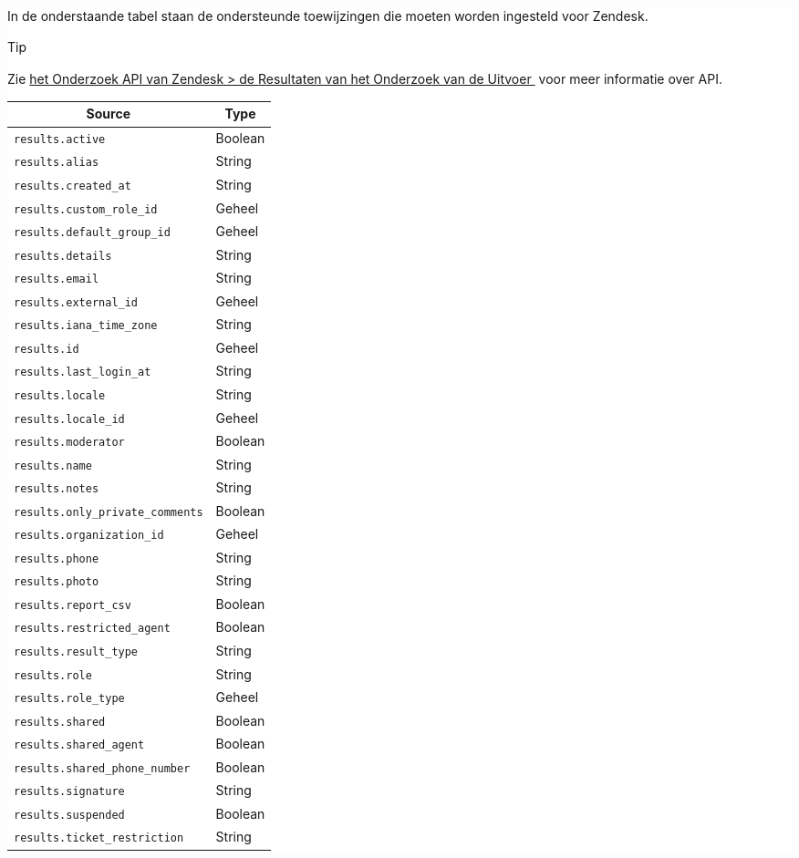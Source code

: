 In de onderstaande tabel staan de ondersteunde toewijzingen die moeten worden ingesteld voor Zendesk.

>[!TIP]
>
>Zie [&#x200B; het Onderzoek API van Zendesk > de Resultaten van het Onderzoek van de Uitvoer &#x200B;](https://developer.zendesk.com/api-reference/ticketing/ticket-management/search/#export-search-results) voor meer informatie over API.

| Source | Type |
|---|---|
| `results.active` | Boolean |
| `results.alias` | String |
| `results.created_at` | String |
| `results.custom_role_id` | Geheel |
| `results.default_group_id` | Geheel |
| `results.details` | String |
| `results.email` | String |
| `results.external_id` | Geheel |
| `results.iana_time_zone` | String |
| `results.id` | Geheel |
| `results.last_login_at` | String |
| `results.locale` | String |
| `results.locale_id` | Geheel |
| `results.moderator` | Boolean |
| `results.name` | String |
| `results.notes` | String |
| `results.only_private_comments` | Boolean |
| `results.organization_id` | Geheel |
| `results.phone` | String |
| `results.photo` | String |
| `results.report_csv` | Boolean |
| `results.restricted_agent` | Boolean |
| `results.result_type` | String |
| `results.role` | String |
| `results.role_type` | Geheel |
| `results.shared` | Boolean |
| `results.shared_agent` | Boolean |
| `results.shared_phone_number` | Boolean |
| `results.signature` | String |
| `results.suspended` | Boolean |
| `results.ticket_restriction` | String |